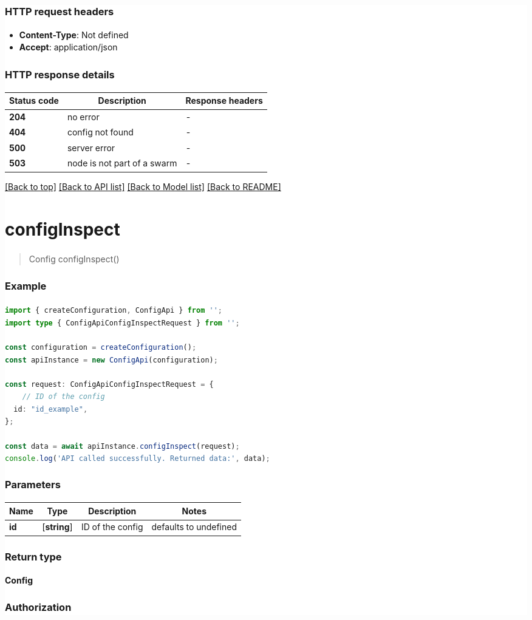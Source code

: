 ### HTTP request headers

 - **Content-Type**: Not defined
 - **Accept**: application/json


### HTTP response details
| Status code | Description | Response headers |
|-------------|-------------|------------------|
**204** | no error |  -  |
**404** | config not found |  -  |
**500** | server error |  -  |
**503** | node is not part of a swarm |  -  |

[[Back to top]](#) [[Back to API list]](README.md#documentation-for-api-endpoints) [[Back to Model list]](README.md#documentation-for-models) [[Back to README]](README.md)

# **configInspect**
> Config configInspect()


### Example


```typescript
import { createConfiguration, ConfigApi } from '';
import type { ConfigApiConfigInspectRequest } from '';

const configuration = createConfiguration();
const apiInstance = new ConfigApi(configuration);

const request: ConfigApiConfigInspectRequest = {
    // ID of the config
  id: "id_example",
};

const data = await apiInstance.configInspect(request);
console.log('API called successfully. Returned data:', data);
```


### Parameters

Name | Type | Description  | Notes
------------- | ------------- | ------------- | -------------
 **id** | [**string**] | ID of the config | defaults to undefined


### Return type

**Config**

### Authorization
